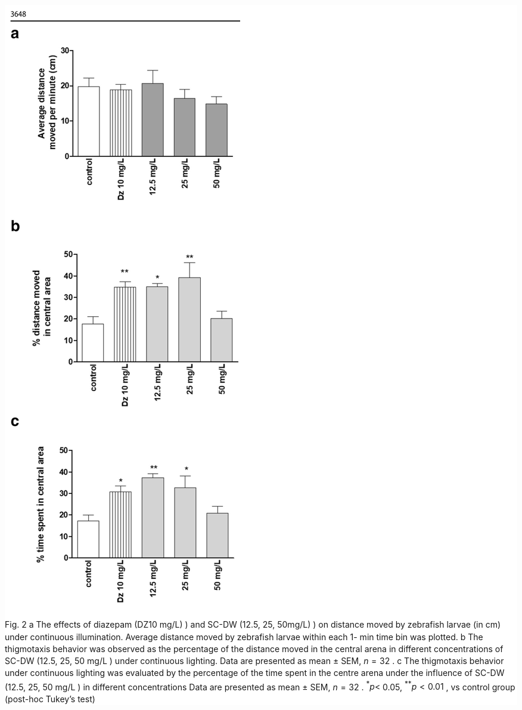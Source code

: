 ![](images/a9e946bd1e81bdd74b963287f9f8550cb011ea0224c9c6d8d082dbd564d60237.jpg)  
Fig. 2 a The effects of diazepam $\mathrm { ( D Z 1 0 ~ m g / L ) }$ ) and SC-DW (12.5, 25, $5 0 \mathrm { m g / L } )$ ) on distance moved by zebrafish larvae (in cm) under continuous illumination. Average distance moved by zebrafish larvae within each 1- min time bin was plotted. b The thigmotaxis behavior was observed as the percentage of the distance moved in the central arena in different concentrations of SC-DW (12.5, 25, $5 0 ~ \mathrm { m g / L }$ ) under continuous lighting. Data are presented as mean $\pm$ SEM, $n = 3 2$ . c The thigmotaxis behavior under continuous lighting was evaluated by the percentage of the time spent in the centre arena under the influence of SC-DW (12.5, 25, $5 0 ~ \mathrm { m g / L }$ ) in different concentrations Data are presented as mean $\pm$ SEM, $n = 3 2$ . $^ { * } p <$ 0.05, $^ { * * } p < 0 . 0 1$ , vs control group (post-hoc Tukey’s test)
